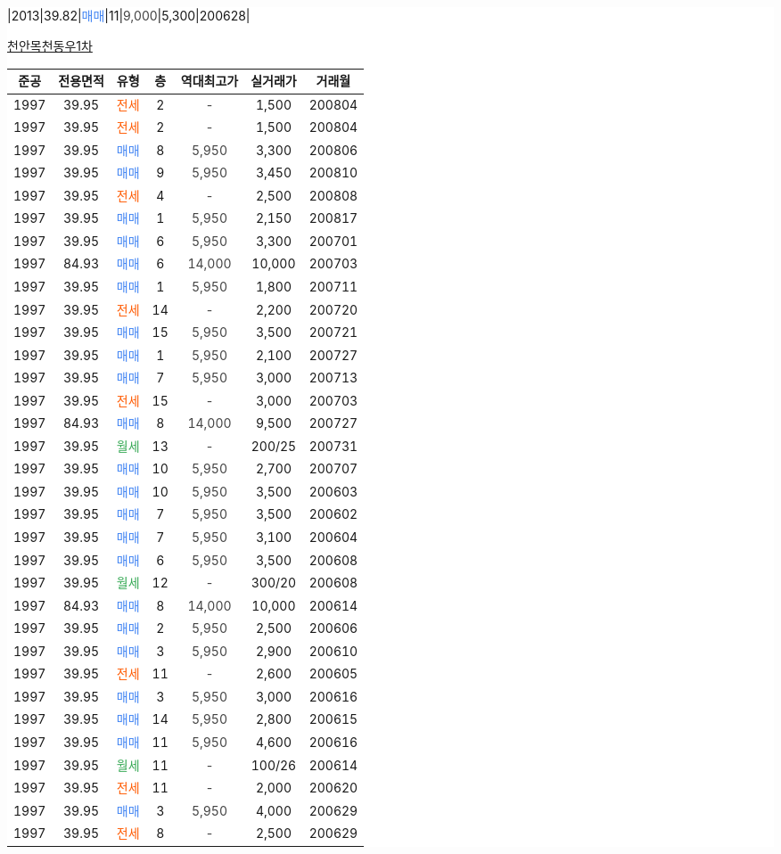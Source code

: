 |2013|39.82|<span style="color:#4285f3">매매</span>|11|<span style="color:#444444">9,000</span>|5,300|200628|

[천안목천동우1차](https://search.naver.com/search.naver?query=%EC%B6%A9%EC%B2%AD%EB%82%A8%EB%8F%84+%EC%B2%9C%EC%95%88%EC%8B%9C+%EB%8F%99%EB%82%A8%EA%B5%AC+%EB%AA%A9%EC%B2%9C%EC%9D%8D+%EC%8B%A0%EA%B3%84%EB%A6%AC+%EC%B2%9C%EC%95%88%EB%AA%A9%EC%B2%9C%EB%8F%99%EC%9A%B01%EC%B0%A8)

|준공|전용면적|유형|층|역대최고가|실거래가|거래월|
|:---:|:---:|:---:|:---:|:---:|:---:|:---:|
|1997|39.95|<span style="color:#ff5a00">전세</span>|2|<span style="color:#444444">-</span>|1,500|200804|
|1997|39.95|<span style="color:#ff5a00">전세</span>|2|<span style="color:#444444">-</span>|1,500|200804|
|1997|39.95|<span style="color:#4285f3">매매</span>|8|<span style="color:#444444">5,950</span>|3,300|200806|
|1997|39.95|<span style="color:#4285f3">매매</span>|9|<span style="color:#444444">5,950</span>|3,450|200810|
|1997|39.95|<span style="color:#ff5a00">전세</span>|4|<span style="color:#444444">-</span>|2,500|200808|
|1997|39.95|<span style="color:#4285f3">매매</span>|1|<span style="color:#444444">5,950</span>|2,150|200817|
|1997|39.95|<span style="color:#4285f3">매매</span>|6|<span style="color:#444444">5,950</span>|3,300|200701|
|1997|84.93|<span style="color:#4285f3">매매</span>|6|<span style="color:#444444">14,000</span>|10,000|200703|
|1997|39.95|<span style="color:#4285f3">매매</span>|1|<span style="color:#444444">5,950</span>|1,800|200711|
|1997|39.95|<span style="color:#ff5a00">전세</span>|14|<span style="color:#444444">-</span>|2,200|200720|
|1997|39.95|<span style="color:#4285f3">매매</span>|15|<span style="color:#444444">5,950</span>|3,500|200721|
|1997|39.95|<span style="color:#4285f3">매매</span>|1|<span style="color:#444444">5,950</span>|2,100|200727|
|1997|39.95|<span style="color:#4285f3">매매</span>|7|<span style="color:#444444">5,950</span>|3,000|200713|
|1997|39.95|<span style="color:#ff5a00">전세</span>|15|<span style="color:#444444">-</span>|3,000|200703|
|1997|84.93|<span style="color:#4285f3">매매</span>|8|<span style="color:#444444">14,000</span>|9,500|200727|
|1997|39.95|<span style="color:#34a853">월세</span>|13|<span style="color:#444444">-</span>|200/25|200731|
|1997|39.95|<span style="color:#4285f3">매매</span>|10|<span style="color:#444444">5,950</span>|2,700|200707|
|1997|39.95|<span style="color:#4285f3">매매</span>|10|<span style="color:#444444">5,950</span>|3,500|200603|
|1997|39.95|<span style="color:#4285f3">매매</span>|7|<span style="color:#444444">5,950</span>|3,500|200602|
|1997|39.95|<span style="color:#4285f3">매매</span>|7|<span style="color:#444444">5,950</span>|3,100|200604|
|1997|39.95|<span style="color:#4285f3">매매</span>|6|<span style="color:#444444">5,950</span>|3,500|200608|
|1997|39.95|<span style="color:#34a853">월세</span>|12|<span style="color:#444444">-</span>|300/20|200608|
|1997|84.93|<span style="color:#4285f3">매매</span>|8|<span style="color:#444444">14,000</span>|10,000|200614|
|1997|39.95|<span style="color:#4285f3">매매</span>|2|<span style="color:#444444">5,950</span>|2,500|200606|
|1997|39.95|<span style="color:#4285f3">매매</span>|3|<span style="color:#444444">5,950</span>|2,900|200610|
|1997|39.95|<span style="color:#ff5a00">전세</span>|11|<span style="color:#444444">-</span>|2,600|200605|
|1997|39.95|<span style="color:#4285f3">매매</span>|3|<span style="color:#444444">5,950</span>|3,000|200616|
|1997|39.95|<span style="color:#4285f3">매매</span>|14|<span style="color:#444444">5,950</span>|2,800|200615|
|1997|39.95|<span style="color:#4285f3">매매</span>|11|<span style="color:#444444">5,950</span>|4,600|200616|
|1997|39.95|<span style="color:#34a853">월세</span>|11|<span style="color:#444444">-</span>|100/26|200614|
|1997|39.95|<span style="color:#ff5a00">전세</span>|11|<span style="color:#444444">-</span>|2,000|200620|
|1997|39.95|<span style="color:#4285f3">매매</span>|3|<span style="color:#444444">5,950</span>|4,000|200629|
|1997|39.95|<span style="color:#ff5a00">전세</span>|8|<span style="color:#444444">-</span>|2,500|200629|